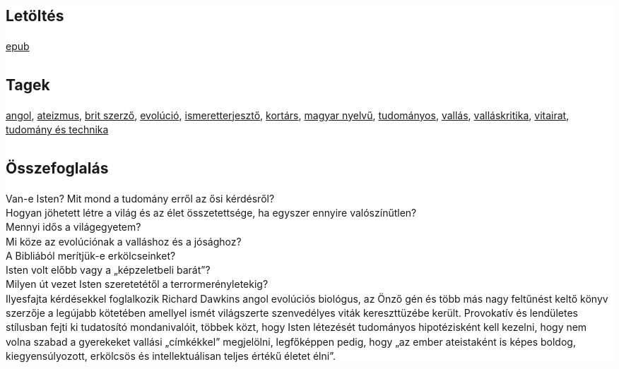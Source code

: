 ## Letöltés
[epub](https://github.com/BercziSandor/calibre_lib/raw/main/main/Richard%20Dawkins/Isteni%20teveszme%20%28363%29/Isteni%20teveszme%20-%20Richard%20Dawkins.epub)

## Tagek
[angol](https://github.com/berczisandor/calibre_lib/blob/main/main/_tags/angol.md), [ateizmus](https://github.com/berczisandor/calibre_lib/blob/main/main/_tags/ateizmus.md), [brit szerző](https://github.com/berczisandor/calibre_lib/blob/main/main/_tags/brit%20szerz%c5%91.md), [evolúció](https://github.com/berczisandor/calibre_lib/blob/main/main/_tags/evol%c3%baci%c3%b3.md), [ismeretterjesztő](https://github.com/berczisandor/calibre_lib/blob/main/main/_tags/ismeretterjeszt%c5%91.md), [kortárs](https://github.com/berczisandor/calibre_lib/blob/main/main/_tags/kort%c3%a1rs.md), [magyar nyelvű](https://github.com/berczisandor/calibre_lib/blob/main/main/_tags/magyar%20nyelv%c5%b1.md), [tudományos](https://github.com/berczisandor/calibre_lib/blob/main/main/_tags/tudom%c3%a1nyos.md), [vallás](https://github.com/berczisandor/calibre_lib/blob/main/main/_tags/vall%c3%a1s.md), [valláskritika](https://github.com/berczisandor/calibre_lib/blob/main/main/_tags/vall%c3%a1skritika.md), [vitairat](https://github.com/berczisandor/calibre_lib/blob/main/main/_tags/vitairat.md), [tudomány és technika](https://github.com/berczisandor/calibre_lib/blob/main/main/_tags/tudom%c3%a1ny%20%c3%a9s%20technika.md)

## Összefoglalás
<div>
<p>Van-e Isten? Mit mond a tudomány erről az ősi kérdésről?<br>Hogyan jöhetett létre a világ és az élet összetettsége, ha egyszer ennyire valószínűtlen?<br>Mennyi idős a világegyetem?<br>Mi köze az evolúciónak a valláshoz és a jósághoz?<br>A Bibliából merítjük-e erkölcseinket?<br>Isten volt előbb vagy a „képzeletbeli barát”?<br>Milyen út vezet Isten szeretetétől a terrormerényletekig?<br>Ilyesfajta kérdésekkel foglalkozik Richard Dawkins angol evolúciós biológus, az Önző gén és több más nagy feltűnést keltő könyv szerzője a legújabb kötetében amellyel ismét világszerte szenvedélyes viták kereszttüzébe került. Provokatív és lendületes stílusban fejti ki tudatosító mondanivalóit, többek közt, hogy Isten létezését tudományos hipotézisként kell kezelni, hogy nem volna szabad a gyerekeket vallási „címkékkel” megjelölni, legfőképpen pedig, hogy „az ember ateistaként is képes boldog, kiegyensúlyozott, erkölcsös és intellektuálisan teljes értékű életet élni”.</p></div>


